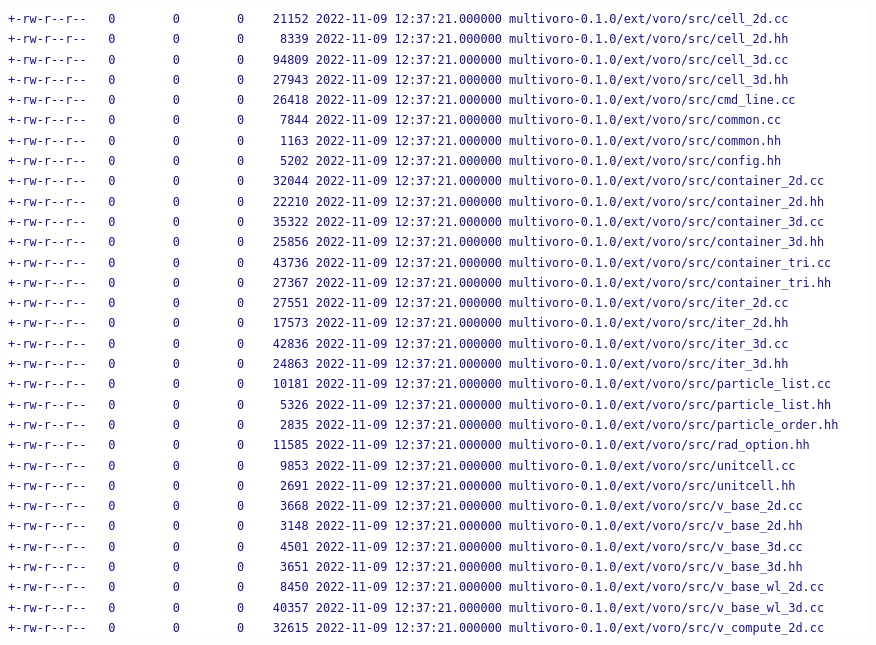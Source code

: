 ```diff
+-rw-r--r--   0        0        0    21152 2022-11-09 12:37:21.000000 multivoro-0.1.0/ext/voro/src/cell_2d.cc
+-rw-r--r--   0        0        0     8339 2022-11-09 12:37:21.000000 multivoro-0.1.0/ext/voro/src/cell_2d.hh
+-rw-r--r--   0        0        0    94809 2022-11-09 12:37:21.000000 multivoro-0.1.0/ext/voro/src/cell_3d.cc
+-rw-r--r--   0        0        0    27943 2022-11-09 12:37:21.000000 multivoro-0.1.0/ext/voro/src/cell_3d.hh
+-rw-r--r--   0        0        0    26418 2022-11-09 12:37:21.000000 multivoro-0.1.0/ext/voro/src/cmd_line.cc
+-rw-r--r--   0        0        0     7844 2022-11-09 12:37:21.000000 multivoro-0.1.0/ext/voro/src/common.cc
+-rw-r--r--   0        0        0     1163 2022-11-09 12:37:21.000000 multivoro-0.1.0/ext/voro/src/common.hh
+-rw-r--r--   0        0        0     5202 2022-11-09 12:37:21.000000 multivoro-0.1.0/ext/voro/src/config.hh
+-rw-r--r--   0        0        0    32044 2022-11-09 12:37:21.000000 multivoro-0.1.0/ext/voro/src/container_2d.cc
+-rw-r--r--   0        0        0    22210 2022-11-09 12:37:21.000000 multivoro-0.1.0/ext/voro/src/container_2d.hh
+-rw-r--r--   0        0        0    35322 2022-11-09 12:37:21.000000 multivoro-0.1.0/ext/voro/src/container_3d.cc
+-rw-r--r--   0        0        0    25856 2022-11-09 12:37:21.000000 multivoro-0.1.0/ext/voro/src/container_3d.hh
+-rw-r--r--   0        0        0    43736 2022-11-09 12:37:21.000000 multivoro-0.1.0/ext/voro/src/container_tri.cc
+-rw-r--r--   0        0        0    27367 2022-11-09 12:37:21.000000 multivoro-0.1.0/ext/voro/src/container_tri.hh
+-rw-r--r--   0        0        0    27551 2022-11-09 12:37:21.000000 multivoro-0.1.0/ext/voro/src/iter_2d.cc
+-rw-r--r--   0        0        0    17573 2022-11-09 12:37:21.000000 multivoro-0.1.0/ext/voro/src/iter_2d.hh
+-rw-r--r--   0        0        0    42836 2022-11-09 12:37:21.000000 multivoro-0.1.0/ext/voro/src/iter_3d.cc
+-rw-r--r--   0        0        0    24863 2022-11-09 12:37:21.000000 multivoro-0.1.0/ext/voro/src/iter_3d.hh
+-rw-r--r--   0        0        0    10181 2022-11-09 12:37:21.000000 multivoro-0.1.0/ext/voro/src/particle_list.cc
+-rw-r--r--   0        0        0     5326 2022-11-09 12:37:21.000000 multivoro-0.1.0/ext/voro/src/particle_list.hh
+-rw-r--r--   0        0        0     2835 2022-11-09 12:37:21.000000 multivoro-0.1.0/ext/voro/src/particle_order.hh
+-rw-r--r--   0        0        0    11585 2022-11-09 12:37:21.000000 multivoro-0.1.0/ext/voro/src/rad_option.hh
+-rw-r--r--   0        0        0     9853 2022-11-09 12:37:21.000000 multivoro-0.1.0/ext/voro/src/unitcell.cc
+-rw-r--r--   0        0        0     2691 2022-11-09 12:37:21.000000 multivoro-0.1.0/ext/voro/src/unitcell.hh
+-rw-r--r--   0        0        0     3668 2022-11-09 12:37:21.000000 multivoro-0.1.0/ext/voro/src/v_base_2d.cc
+-rw-r--r--   0        0        0     3148 2022-11-09 12:37:21.000000 multivoro-0.1.0/ext/voro/src/v_base_2d.hh
+-rw-r--r--   0        0        0     4501 2022-11-09 12:37:21.000000 multivoro-0.1.0/ext/voro/src/v_base_3d.cc
+-rw-r--r--   0        0        0     3651 2022-11-09 12:37:21.000000 multivoro-0.1.0/ext/voro/src/v_base_3d.hh
+-rw-r--r--   0        0        0     8450 2022-11-09 12:37:21.000000 multivoro-0.1.0/ext/voro/src/v_base_wl_2d.cc
+-rw-r--r--   0        0        0    40357 2022-11-09 12:37:21.000000 multivoro-0.1.0/ext/voro/src/v_base_wl_3d.cc
+-rw-r--r--   0        0        0    32615 2022-11-09 12:37:21.000000 multivoro-0.1.0/ext/voro/src/v_compute_2d.cc
```